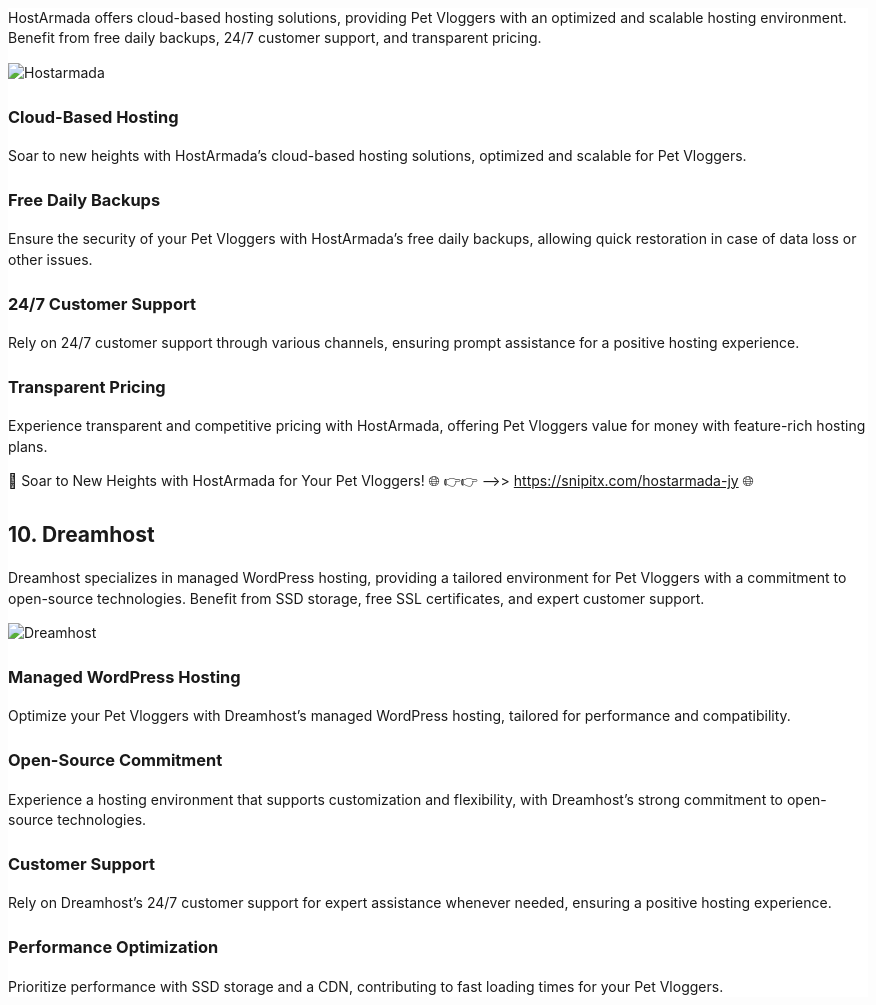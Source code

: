HostArmada offers cloud-based hosting solutions, providing Pet Vloggers with an optimized and scalable hosting environment. Benefit from free daily backups, 24/7 customer support, and transparent pricing.

![Hostarmada](https://i.imgur.com/KFbdf3o.jpeg "Hostarmada Hosting")

### Cloud-Based Hosting
Soar to new heights with HostArmada’s cloud-based hosting solutions, optimized and scalable for Pet Vloggers.

### Free Daily Backups
Ensure the security of your Pet Vloggers with HostArmada’s free daily backups, allowing quick restoration in case of data loss or other issues.

### 24/7 Customer Support
Rely on 24/7 customer support through various channels, ensuring prompt assistance for a positive hosting experience.

### Transparent Pricing
Experience transparent and competitive pricing with HostArmada, offering Pet Vloggers value for money with feature-rich hosting plans.

🚀 Soar to New Heights with HostArmada for Your Pet Vloggers! 🌐
👉👉 -->> https://snipitx.com/hostarmada-jy 🌐

## 10. Dreamhost

Dreamhost specializes in managed WordPress hosting, providing a tailored environment for Pet Vloggers with a commitment to open-source technologies. Benefit from SSD storage, free SSL certificates, and expert customer support.

![Dreamhost](https://i.imgur.com/rXIg8ip.jpeg "Dreamhost Hosting")

### Managed WordPress Hosting
Optimize your Pet Vloggers with Dreamhost’s managed WordPress hosting, tailored for performance and compatibility.

### Open-Source Commitment
Experience a hosting environment that supports customization and flexibility, with Dreamhost’s strong commitment to open-source technologies.

### Customer Support
Rely on Dreamhost’s 24/7 customer support for expert assistance whenever needed, ensuring a positive hosting experience.

### Performance Optimization
Prioritize performance with SSD storage and a CDN, contributing to fast loading times for your Pet Vloggers.
